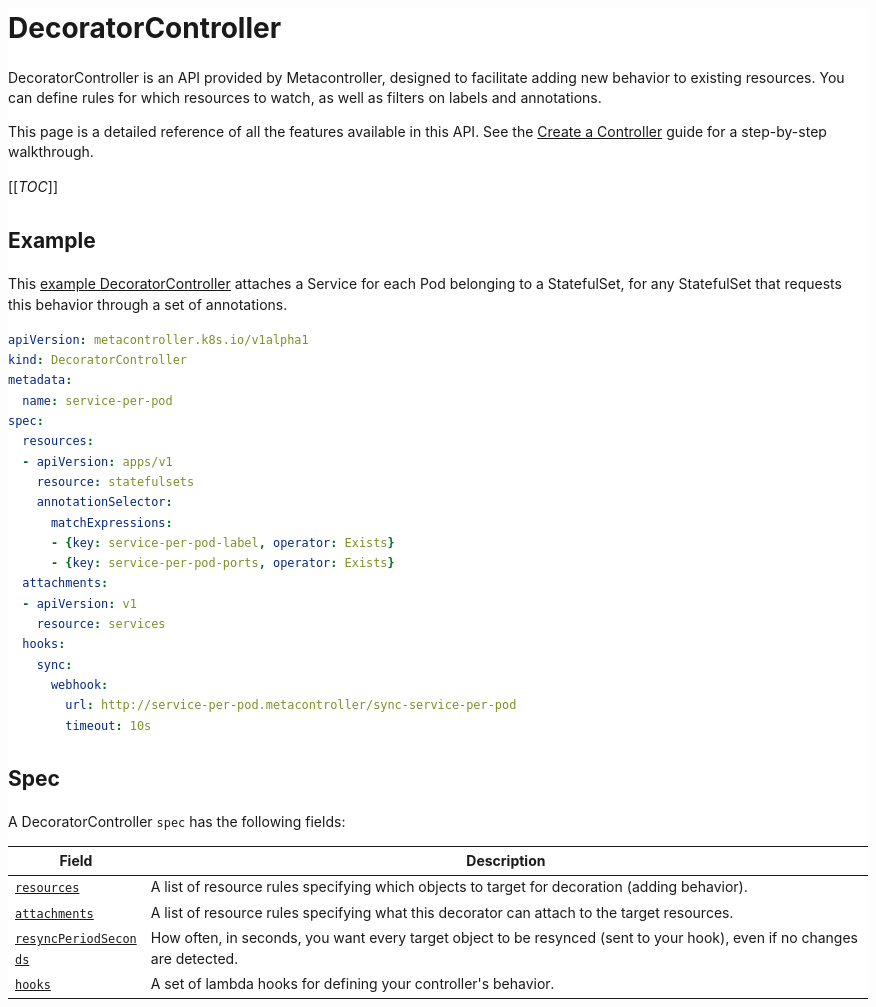 # DecoratorController

DecoratorController is an API provided by Metacontroller, designed to facilitate
adding new behavior to existing resources. You can define rules for which
resources to watch, as well as filters on labels and annotations.

This page is a detailed reference of all the features available in this API.
See the [Create a Controller](../guide/create.md) guide for a step-by-step walkthrough.

[[_TOC_]]

## Example

This [example DecoratorController](../examples.md#decoratorcontroller)
attaches a Service for each Pod belonging to a StatefulSet,
for any StatefulSet that requests this behavior through a set of
annotations.

```yaml
apiVersion: metacontroller.k8s.io/v1alpha1
kind: DecoratorController
metadata:
  name: service-per-pod
spec:
  resources:
  - apiVersion: apps/v1
    resource: statefulsets
    annotationSelector:
      matchExpressions:
      - {key: service-per-pod-label, operator: Exists}
      - {key: service-per-pod-ports, operator: Exists}
  attachments:
  - apiVersion: v1
    resource: services
  hooks:
    sync:
      webhook:
        url: http://service-per-pod.metacontroller/sync-service-per-pod
        timeout: 10s
```

## Spec

[spec]: #spec

A DecoratorController `spec` has the following fields:

| Field | Description |
| ----- | ----------- |
| [`resources`](#resources) | A list of resource rules specifying which objects to target for decoration (adding behavior). |
| [`attachments`](#attachments) | A list of resource rules specifying what this decorator can attach to the target resources. |
| [`resyncPeriodSeconds`](#resync-period) | How often, in seconds, you want every target object to be resynced (sent to your hook), even if no changes are detected. |
| [`hooks`](#hooks) | A set of lambda hooks for defining your controller's behavior. |


[set-based requirements]: https://kubernetes.io/docs/concepts/overview/working-with-objects/labels/#resources-that-support-set-based-requirements
[hook]: ./hook.md
[webhook]: ./hook.md#webhook
[kubectl apply]: https://kubernetes.io/docs/concepts/cluster-administration/manage-deployment/#kubectl-apply